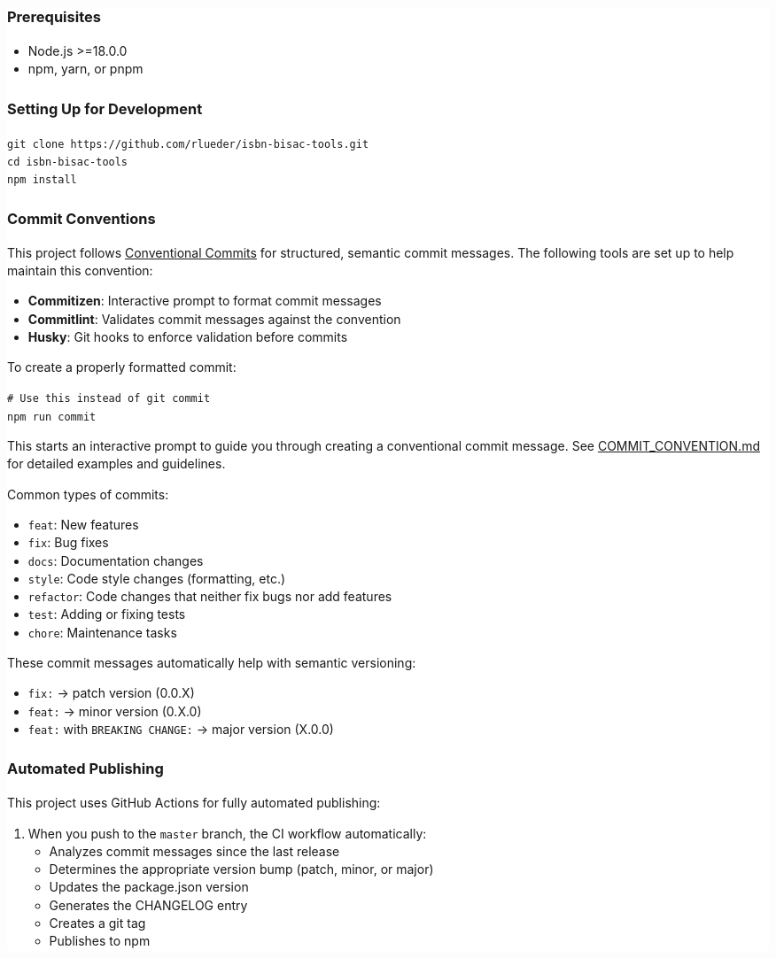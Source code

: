 ### Prerequisites

- Node.js >=18.0.0
- npm, yarn, or pnpm

### Setting Up for Development

```
git clone https://github.com/rlueder/isbn-bisac-tools.git
cd isbn-bisac-tools
npm install
```

### Commit Conventions

This project follows [Conventional Commits](https://www.conventionalcommits.org/) for structured, semantic commit messages. The following tools are set up to help maintain this convention:

- **Commitizen**: Interactive prompt to format commit messages
- **Commitlint**: Validates commit messages against the convention
- **Husky**: Git hooks to enforce validation before commits

To create a properly formatted commit:

```
# Use this instead of git commit
npm run commit
```

This starts an interactive prompt to guide you through creating a conventional commit message. See [COMMIT_CONVENTION.md](./COMMIT_CONVENTION.md) for detailed examples and guidelines.

Common types of commits:
- `feat`: New features
- `fix`: Bug fixes
- `docs`: Documentation changes
- `style`: Code style changes (formatting, etc.)
- `refactor`: Code changes that neither fix bugs nor add features
- `test`: Adding or fixing tests
- `chore`: Maintenance tasks

These commit messages automatically help with semantic versioning:
- `fix:` → patch version (0.0.X)
- `feat:` → minor version (0.X.0)
- `feat:` with `BREAKING CHANGE:` → major version (X.0.0)

### Automated Publishing

This project uses GitHub Actions for fully automated publishing:

1. When you push to the `master` branch, the CI workflow automatically:
   - Analyzes commit messages since the last release
   - Determines the appropriate version bump (patch, minor, or major)
   - Updates the package.json version
   - Generates the CHANGELOG entry
   - Creates a git tag
   - Publishes to npm
